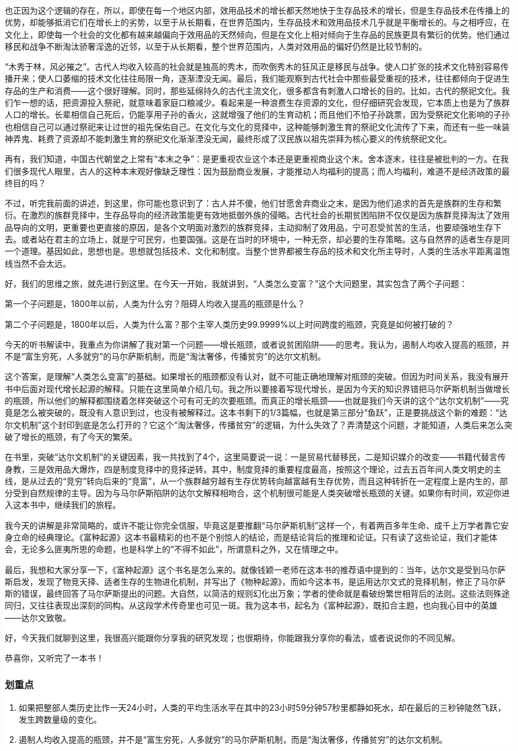 也正因为这个逻辑的存在，所以，即使在每一个地区内部，效用品技术的增长都天然地快于生存品技术的增长，但是生存品技术在传播上的优势，却能够抵消它们在增长上的劣势，以至于从长期看，在世界范围内，生存品技术和效用品技术几乎就是平衡增长的。与之相呼应，在文化上，即使每一个社会的文化都有越来越偏向于效用品的天然倾向，但是在文化上相对倾向于生存品的民族更具有繁衍的优势。他们通过移民和战争不断淘汰骄奢淫逸的近邻，以至于从长期看，整个世界范围内，人类对效用品的偏好仍然是比较节制的。

“木秀于林，风必摧之”。古代人均收入较高的社会就是独高的秀木，而吹倒秀木的狂风正是移民与战争。使人口扩张的技术文化特别容易传播开来；使人口萎缩的技术文化往往局限一角，逐渐湮没无闻。最后，我们能观察到古代社会中那些最受重视的技术，往往都倾向于促进生存品的生产和消费——这个很好理解。同时，那些延绵持久的古代主流文化，很多都含有刺激人口增长的目的。比如，古代的祭祀文化。我们乍一想的话，把资源投入祭祀，就意味着家庭口粮减少。看起来是一种浪费生存资源的文化，但仔细研究会发现，它本质上也是为了族群人口的增长。长辈相信自己死后，仍能享用子孙的香火，这就增强了他们的生育动机；而且他们不怕子孙跳票，因为受祭祀文化影响的子孙也相信自己可以通过祭祀来让过世的祖先保佑自己。在文化与文化的竞择中，这种能够刺激生育的祭祀文化流传了下来，而还有一些一味装神弄鬼、耗费了资源却不能刺激生育的祭祀文化渐渐湮没无闻，最终形成了汉民族以祖先崇拜为核心要义的传统祭祀文化。

再有，我们知道，中国古代朝堂之上常有“本末之争”：是更重视农业这个本还是更重视商业这个末。舍本逐末，往往是被批判的一方。在我们很多现代人眼里，古人的这种本末观好像缺乏理性：因为鼓励商业发展，才能推动人均福利的提高；而人均福利，难道不是经济政策的最终目的吗？

不过，听完我前面的讲述，到这里，你可能也意识到了：古人并不傻，他们甘愿舍弃商业之末，是因为他们追求的首先是族群的生存和繁衍。在激烈的族群竞择中，生存品导向的经济政策能更有效地抵御外族的侵略。古代社会的长期贫困陷阱不仅仅是因为族群竞择淘汰了效用品导向的文明，更重要也更直接的原因，是各个文明面对激烈的族群竞择，主动抑制了效用品，宁可忍受贫苦的生活，也要顽强地生存下去。或者站在君主的立场上，就是宁可民穷，也要国强。这是在当时的环境中，一种无奈，却必要的生存策略。这与自然界的适者生存是同一个道理。基因如此，思想也是。思想就包括技术、文化和制度。当整个世界都被生存品的技术和文化所主导时，人类的生活水平距离温饱线当然不会太远。



好，我们的思维之旅，就先进行到这里。在今天一开始，我就讲到，“人类怎么变富？”这个大问题里，其实包含了两个子问题：

第一个子问题是，1800年以前，人类为什么穷？阻碍人均收入提高的瓶颈是什么？

第二个子问题是，1800年以后，人类为什么富？那个主宰人类历史99.9999%以上时间跨度的瓶颈，究竟是如何被打破的？

今天的听书解读中，我重点为你讲解了我对第一个问题——增长瓶颈，或者说贫困陷阱——的思考。我认为，遏制人均收入提高的瓶颈，并不是“富生穷死，人多就穷”的马尔萨斯机制，而是“淘汰奢侈，传播贫穷”的达尔文机制。

这个答案，是理解“人类怎么变富”的基础。如果增长的瓶颈都没有认对，就不可能正确地理解对瓶颈的突破。但因为时间关系，我没有展开书中后面对现代增长起源的解释。只能在这里简单介绍几句。我之所以要接着写现代增长，是因为今天的知识界错把马尔萨斯机制当做增长的瓶颈，所以他们的解释都围绕着怎样突破这个可有可无的次要瓶颈。而真正的增长瓶颈——也就是我们今天讲的这个“达尔文机制”——究竟是怎么被突破的，既没有人意识到过，也没有被解释过。这本书剩下的1/3篇幅，也就是第三部分“鱼跃”，正是要挑战这个新的难题：“达尔文机制”这个封印到底是怎么打开的？它这个“淘汰奢侈，传播贫穷”的逻辑，为什么失效了？弄清楚这个问题，才能知道，人类后来怎么突破了增长的瓶颈，有了今天的繁荣。

在书里，突破“达尔文机制”的关键因素，我一共找到了4个，这里简要说一说：一是贸易代替移民，二是知识媒介的改变——书籍代替言传身教，三是效用品大爆炸，四是制度竞择中的竞择逆转。其中，制度竞择的重要程度最高，按照这个理论，过去五百年间人类文明史的主线，是从过去的“竞穷”转向后来的“竞富”，从一个族群越穷越有生存优势转向越富越有生存优势，而且这种转折在一定程度上是内生的，部分受到自然规律的主导。因为与马尔萨斯陷阱的达尔文解释相吻合，这个机制很可能是人类突破增长瓶颈的关键。如果你有时间，欢迎你进入这本书中，继续我们的旅程。

我今天的讲解是非常简略的，或许不能让你完全信服，毕竟这是要推翻“马尔萨斯机制”这样一个，有着两百多年生命、成千上万学者靠它安身立命的经典理论。《富种起源》这本书最精彩的也不是个别惊人的结论，而是结论背后的推理和论证。只有读了这些论证，我们才能体会，无论多么匪夷所思的命题，也是科学上的“不得不如此”，所谓意料之外，又在情理之中。

最后，我想和大家分享一下，《富种起源》这个书名是怎么来的。就像钱颖一老师在这本书的推荐语中提到的：当年，达尔文是受到马尔萨斯启发，发现了物竞天择、适者生存的生物进化机制，并写出了《物种起源》，而如今这本书，是运用达尔文式的竞择机制，修正了马尔萨斯的错误，最终回答了马尔萨斯提出的问题。大自然，以简洁的规则幻化出万象；学者的使命就是看破纷繁世相背后的法则。这些法则殊途同归，又往往表现出深刻的同构。从这段学术传奇里也可见一斑。我为这本书，起名为《富种起源》，既扣合主题，也向我心目中的英雄——达尔文致敬。

好，今天我们就聊到这里，我很高兴能跟你分享我的研究发现；也很期待，你能跟我分享你的看法，或者说说你的不同见解。

恭喜你，又听完了一本书！



### 划重点

 1. 如果把整部人类历史比作一天24小时，人类的平均生活水平在其中的23小时59分钟57秒里都静如死水，却在最后的三秒钟陡然飞跃，发生跨数量级的变化。

 2. 遏制人均收入提高的瓶颈，并不是“富生穷死，人多就穷”的马尔萨斯机制，而是“淘汰奢侈，传播贫穷”的达尔文机制。





